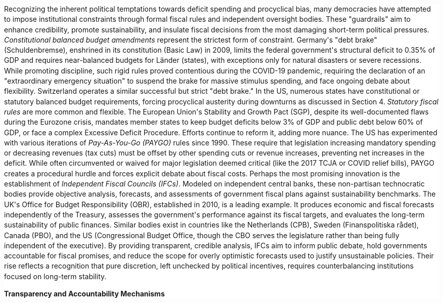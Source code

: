 Recognizing the inherent political temptations towards deficit spending and procyclical bias, many democracies have attempted to impose institutional constraints through formal fiscal rules and independent oversight bodies. These "guardrails" aim to enhance credibility, promote sustainability, and insulate fiscal decisions from the most damaging short-term political pressures. *Constitutional balanced budget amendments* represent the strictest form of constraint. Germany's "debt brake" (Schuldenbremse), enshrined in its constitution (Basic Law) in 2009, limits the federal government's structural deficit to 0.35% of GDP and requires near-balanced budgets for Länder (states), with exceptions only for natural disasters or severe recessions. While promoting discipline, such rigid rules proved contentious during the COVID-19 pandemic, requiring the declaration of an "extraordinary emergency situation" to suspend the brake for massive stimulus spending, and face ongoing debate about flexibility. Switzerland operates a similar successful but strict "debt brake." In the US, numerous states have constitutional or statutory balanced budget requirements, forcing procyclical austerity during downturns as discussed in Section 4. *Statutory fiscal rules* are more common and flexible. The European Union's Stability and Growth Pact (SGP), despite its well-documented flaws during the Eurozone crisis, mandates member states to keep budget deficits below 3% of GDP and public debt below 60% of GDP, or face a complex Excessive Deficit Procedure. Efforts continue to reform it, adding more nuance. The US has experimented with various iterations of *Pay-As-You-Go (PAYGO)* rules since 1990. These require that legislation increasing mandatory spending or decreasing revenues (tax cuts) must be offset by other spending cuts or revenue increases, preventing net increases in the deficit. While often circumvented or waived for major legislation deemed critical (like the 2017 TCJA or COVID relief bills), PAYGO creates a procedural hurdle and forces explicit debate about fiscal costs. Perhaps the most promising innovation is the establishment of *Independent Fiscal Councils (IFCs)*. Modeled on independent central banks, these non-partisan technocratic bodies provide objective analysis, forecasts, and assessments of government fiscal plans against sustainability benchmarks. The UK's Office for Budget Responsibility (OBR), established in 2010, is a leading example. It produces economic and fiscal forecasts independently of the Treasury, assesses the government's performance against its fiscal targets, and evaluates the long-term sustainability of public finances. Similar bodies exist in countries like the Netherlands (CPB), Sweden (Finanspolitiska rådet), Canada (PBO), and the US (Congressional Budget Office, though the CBO serves the legislature rather than being fully independent of the executive). By providing transparent, credible analysis, IFCs aim to inform public debate, hold governments accountable for fiscal promises, and reduce the scope for overly optimistic forecasts used to justify unsustainable policies. Their rise reflects a recognition that pure discretion, left unchecked by political incentives, requires counterbalancing institutions focused on long-term stability.

**Transparency and Accountability Mechanisms**
